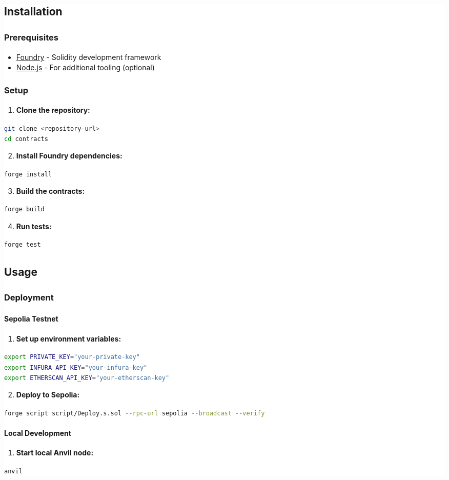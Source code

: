 ## Installation

### Prerequisites

- [Foundry](https://book.getfoundry.sh/getting-started/installation) - Solidity development framework
- [Node.js](https://nodejs.org/) - For additional tooling (optional)

### Setup

1. **Clone the repository:**
```bash
git clone <repository-url>
cd contracts
```

2. **Install Foundry dependencies:**
```bash
forge install
```

3. **Build the contracts:**
```bash
forge build
```

4. **Run tests:**
```bash
forge test
```

## Usage

### Deployment

#### Sepolia Testnet

1. **Set up environment variables:**
```bash
export PRIVATE_KEY="your-private-key"
export INFURA_API_KEY="your-infura-key"
export ETHERSCAN_API_KEY="your-etherscan-key"
```

2. **Deploy to Sepolia:**
```bash
forge script script/Deploy.s.sol --rpc-url sepolia --broadcast --verify
```

#### Local Development

1. **Start local Anvil node:**
```bash
anvil
```
